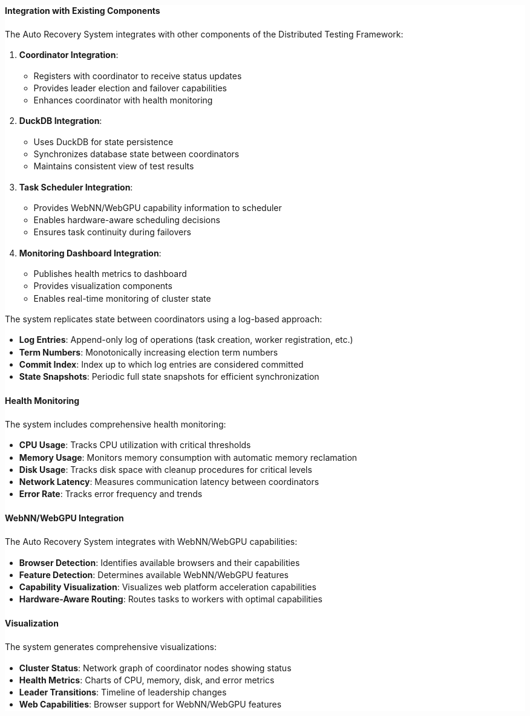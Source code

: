 #### Integration with Existing Components

The Auto Recovery System integrates with other components of the Distributed Testing Framework:

1. **Coordinator Integration**:
   - Registers with coordinator to receive status updates
   - Provides leader election and failover capabilities
   - Enhances coordinator with health monitoring

2. **DuckDB Integration**:
   - Uses DuckDB for state persistence
   - Synchronizes database state between coordinators
   - Maintains consistent view of test results

3. **Task Scheduler Integration**:
   - Provides WebNN/WebGPU capability information to scheduler
   - Enables hardware-aware scheduling decisions
   - Ensures task continuity during failovers

4. **Monitoring Dashboard Integration**:
   - Publishes health metrics to dashboard
   - Provides visualization components
   - Enables real-time monitoring of cluster state

The system replicates state between coordinators using a log-based approach:

- **Log Entries**: Append-only log of operations (task creation, worker registration, etc.)
- **Term Numbers**: Monotonically increasing election term numbers
- **Commit Index**: Index up to which log entries are considered committed
- **State Snapshots**: Periodic full state snapshots for efficient synchronization

#### Health Monitoring

The system includes comprehensive health monitoring:

- **CPU Usage**: Tracks CPU utilization with critical thresholds
- **Memory Usage**: Monitors memory consumption with automatic memory reclamation
- **Disk Usage**: Tracks disk space with cleanup procedures for critical levels
- **Network Latency**: Measures communication latency between coordinators
- **Error Rate**: Tracks error frequency and trends

#### WebNN/WebGPU Integration

The Auto Recovery System integrates with WebNN/WebGPU capabilities:

- **Browser Detection**: Identifies available browsers and their capabilities
- **Feature Detection**: Determines available WebNN/WebGPU features
- **Capability Visualization**: Visualizes web platform acceleration capabilities
- **Hardware-Aware Routing**: Routes tasks to workers with optimal capabilities

#### Visualization

The system generates comprehensive visualizations:

- **Cluster Status**: Network graph of coordinator nodes showing status
- **Health Metrics**: Charts of CPU, memory, disk, and error metrics
- **Leader Transitions**: Timeline of leadership changes
- **Web Capabilities**: Browser support for WebNN/WebGPU features
